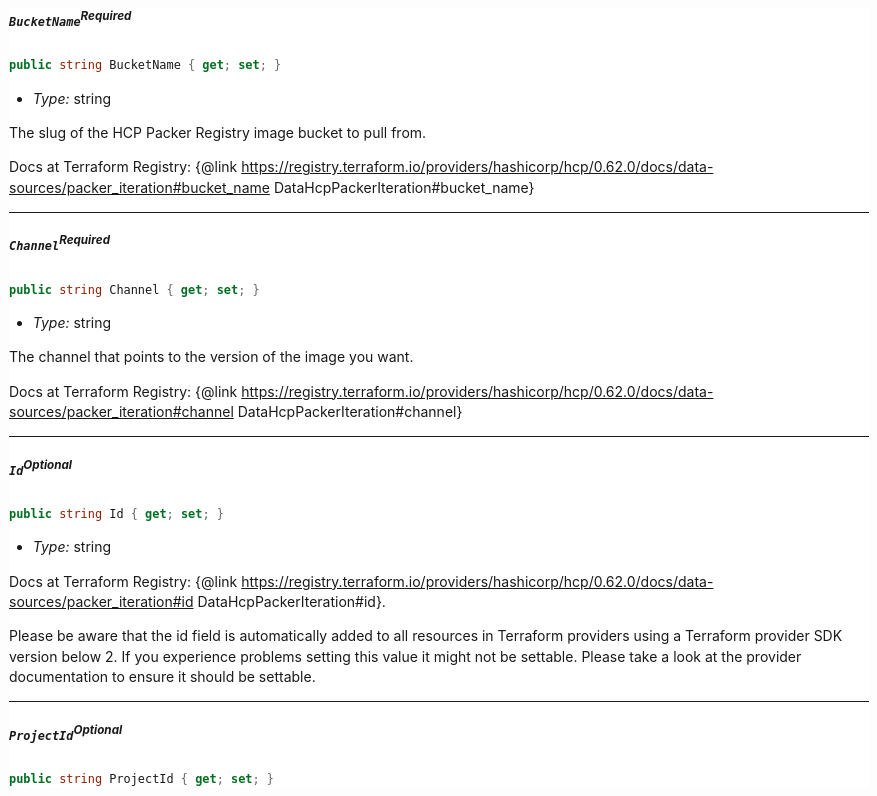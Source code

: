 ##### `BucketName`<sup>Required</sup> <a name="BucketName" id="@cdktf/provider-hcp.dataHcpPackerIteration.DataHcpPackerIterationConfig.property.bucketName"></a>

```csharp
public string BucketName { get; set; }
```

- *Type:* string

The slug of the HCP Packer Registry image bucket to pull from.

Docs at Terraform Registry: {@link https://registry.terraform.io/providers/hashicorp/hcp/0.62.0/docs/data-sources/packer_iteration#bucket_name DataHcpPackerIteration#bucket_name}

---

##### `Channel`<sup>Required</sup> <a name="Channel" id="@cdktf/provider-hcp.dataHcpPackerIteration.DataHcpPackerIterationConfig.property.channel"></a>

```csharp
public string Channel { get; set; }
```

- *Type:* string

The channel that points to the version of the image you want.

Docs at Terraform Registry: {@link https://registry.terraform.io/providers/hashicorp/hcp/0.62.0/docs/data-sources/packer_iteration#channel DataHcpPackerIteration#channel}

---

##### `Id`<sup>Optional</sup> <a name="Id" id="@cdktf/provider-hcp.dataHcpPackerIteration.DataHcpPackerIterationConfig.property.id"></a>

```csharp
public string Id { get; set; }
```

- *Type:* string

Docs at Terraform Registry: {@link https://registry.terraform.io/providers/hashicorp/hcp/0.62.0/docs/data-sources/packer_iteration#id DataHcpPackerIteration#id}.

Please be aware that the id field is automatically added to all resources in Terraform providers using a Terraform provider SDK version below 2.
If you experience problems setting this value it might not be settable. Please take a look at the provider documentation to ensure it should be settable.

---

##### `ProjectId`<sup>Optional</sup> <a name="ProjectId" id="@cdktf/provider-hcp.dataHcpPackerIteration.DataHcpPackerIterationConfig.property.projectId"></a>

```csharp
public string ProjectId { get; set; }
```
